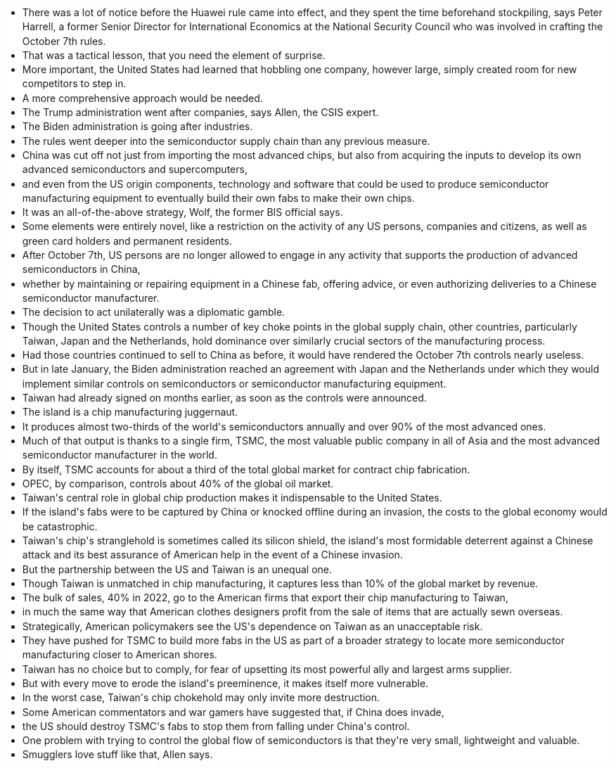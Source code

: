 *  There was a lot of notice before the Huawei rule came into effect, and they spent the time beforehand stockpiling, says Peter Harrell, a former Senior Director for International Economics at the National Security Council who was involved in crafting the October 7th rules.
*  That was a tactical lesson, that you need the element of surprise.
*  More important, the United States had learned that hobbling one company, however large, simply created room for new competitors to step in.
*  A more comprehensive approach would be needed.
*  The Trump administration went after companies, says Allen, the CSIS expert.
*  The Biden administration is going after industries.
*  The rules went deeper into the semiconductor supply chain than any previous measure.
*  China was cut off not just from importing the most advanced chips, but also from acquiring the inputs to develop its own advanced semiconductors and supercomputers,
*  and even from the US origin components, technology and software that could be used to produce semiconductor manufacturing equipment to eventually build their own fabs to make their own chips.
*  It was an all-of-the-above strategy, Wolf, the former BIS official says.
*  Some elements were entirely novel, like a restriction on the activity of any US persons, companies and citizens, as well as green card holders and permanent residents.
*  After October 7th, US persons are no longer allowed to engage in any activity that supports the production of advanced semiconductors in China,
*  whether by maintaining or repairing equipment in a Chinese fab, offering advice, or even authorizing deliveries to a Chinese semiconductor manufacturer.
*  The decision to act unilaterally was a diplomatic gamble.
*  Though the United States controls a number of key choke points in the global supply chain, other countries, particularly Taiwan, Japan and the Netherlands, hold dominance over similarly crucial sectors of the manufacturing process.
*  Had those countries continued to sell to China as before, it would have rendered the October 7th controls nearly useless.
*  But in late January, the Biden administration reached an agreement with Japan and the Netherlands under which they would implement similar controls on semiconductors or semiconductor manufacturing equipment.
*  Taiwan had already signed on months earlier, as soon as the controls were announced.
*  The island is a chip manufacturing juggernaut.
*  It produces almost two-thirds of the world's semiconductors annually and over 90% of the most advanced ones.
*  Much of that output is thanks to a single firm, TSMC, the most valuable public company in all of Asia and the most advanced semiconductor manufacturer in the world.
*  By itself, TSMC accounts for about a third of the total global market for contract chip fabrication.
*  OPEC, by comparison, controls about 40% of the global oil market.
*  Taiwan's central role in global chip production makes it indispensable to the United States.
*  If the island's fabs were to be captured by China or knocked offline during an invasion, the costs to the global economy would be catastrophic.
*  Taiwan's chip's stranglehold is sometimes called its silicon shield, the island's most formidable deterrent against a Chinese attack and its best assurance of American help in the event of a Chinese invasion.
*  But the partnership between the US and Taiwan is an unequal one.
*  Though Taiwan is unmatched in chip manufacturing, it captures less than 10% of the global market by revenue.
*  The bulk of sales, 40% in 2022, go to the American firms that export their chip manufacturing to Taiwan,
*  in much the same way that American clothes designers profit from the sale of items that are actually sewn overseas.
*  Strategically, American policymakers see the US's dependence on Taiwan as an unacceptable risk.
*  They have pushed for TSMC to build more fabs in the US as part of a broader strategy to locate more semiconductor manufacturing closer to American shores.
*  Taiwan has no choice but to comply, for fear of upsetting its most powerful ally and largest arms supplier.
*  But with every move to erode the island's preeminence, it makes itself more vulnerable.
*  In the worst case, Taiwan's chip chokehold may only invite more destruction.
*  Some American commentators and war gamers have suggested that, if China does invade,
*  the US should destroy TSMC's fabs to stop them from falling under China's control.
*  One problem with trying to control the global flow of semiconductors is that they're very small, lightweight and valuable.
*  Smugglers love stuff like that, Allen says.